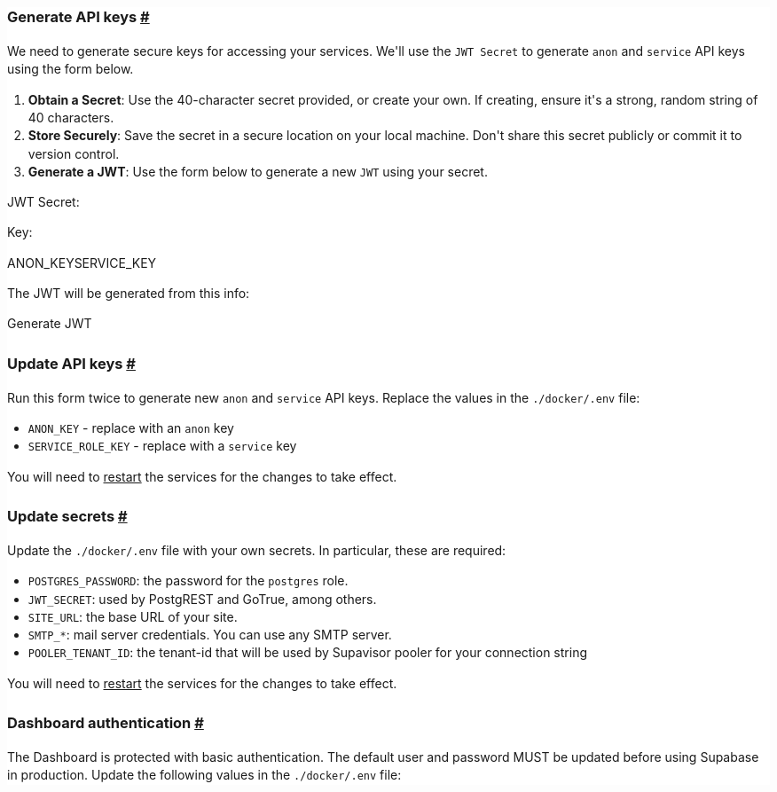 ### Generate API keys [\#](https://supabase.com/docs/guides/self-hosting/docker\#generate-api-keys)

We need to generate secure keys for accessing your services. We'll use the `JWT Secret` to generate `anon` and `service` API keys using the form below.

1. **Obtain a Secret**: Use the 40-character secret provided, or create your own. If creating, ensure it's a strong, random string of 40 characters.
2. **Store Securely**: Save the secret in a secure location on your local machine. Don't share this secret publicly or commit it to version control.
3. **Generate a JWT**: Use the form below to generate a new `JWT` using your secret.

JWT Secret:

Key:

ANON\_KEYSERVICE\_KEY

The JWT will be generated from this info:

Generate JWT

### Update API keys [\#](https://supabase.com/docs/guides/self-hosting/docker\#update-api-keys)

Run this form twice to generate new `anon` and `service` API keys. Replace the values in the `./docker/.env` file:

- `ANON_KEY` \- replace with an `anon` key
- `SERVICE_ROLE_KEY` \- replace with a `service` key

You will need to [restart](https://supabase.com/docs/guides/self-hosting/docker#restarting-all-services) the services for the changes to take effect.

### Update secrets [\#](https://supabase.com/docs/guides/self-hosting/docker\#update-secrets)

Update the `./docker/.env` file with your own secrets. In particular, these are required:

- `POSTGRES_PASSWORD`: the password for the `postgres` role.
- `JWT_SECRET`: used by PostgREST and GoTrue, among others.
- `SITE_URL`: the base URL of your site.
- `SMTP_*`: mail server credentials. You can use any SMTP server.
- `POOLER_TENANT_ID`: the tenant-id that will be used by Supavisor pooler for your connection string

You will need to [restart](https://supabase.com/docs/guides/self-hosting/docker#restarting-all-services) the services for the changes to take effect.

### Dashboard authentication [\#](https://supabase.com/docs/guides/self-hosting/docker\#dashboard-authentication)

The Dashboard is protected with basic authentication. The default user and password MUST be updated before using Supabase in production.
Update the following values in the `./docker/.env` file:
